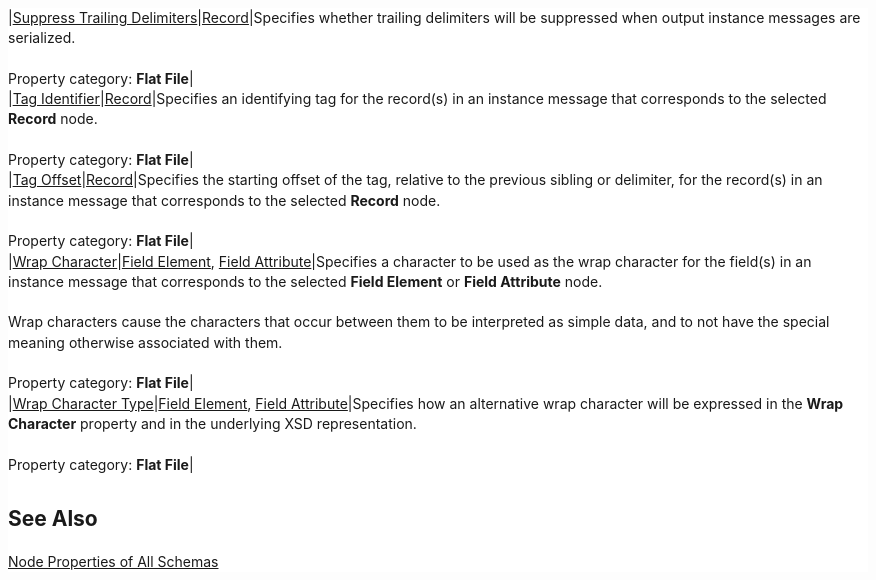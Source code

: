 |[Suppress Trailing Delimiters](../core/suppress-trailing-delimiters-node-property-of-flat-file-schemas.md)|[Record](../core/record-node-properties.md)|Specifies whether trailing delimiters will be suppressed when output instance messages are serialized.<br /><br /> Property category: **Flat File**|  
|[Tag Identifier](../core/tag-identifier-node-property-of-flat-file-schemas.md)|[Record](../core/record-node-properties.md)|Specifies an identifying tag for the record(s) in an instance message that corresponds to the selected **Record** node.<br /><br /> Property category: **Flat File**|  
|[Tag Offset](../core/tag-offset-node-property-of-flat-file-schemas.md)|[Record](../core/record-node-properties.md)|Specifies the starting offset of the tag, relative to the previous sibling or delimiter, for the record(s) in an instance message that corresponds to the selected **Record** node.<br /><br /> Property category: **Flat File**|  
|[Wrap Character](../core/wrap-character-node-property-of-flat-file-schemas.md)|[Field Element](../core/field-element-node-properties.md), [Field Attribute](../core/field-attribute-node-properties.md)|Specifies a character to be used as the wrap character for the field(s) in an instance message that corresponds to the selected **Field Element** or **Field Attribute** node.<br /><br /> Wrap characters cause the characters that occur between them to be interpreted as simple data, and to not have the special meaning otherwise associated with them.<br /><br /> Property category: **Flat File**|  
|[Wrap Character Type](../core/wrap-character-type-node-property-of-flat-file-schemas.md)|[Field Element](../core/field-element-node-properties.md), [Field Attribute](../core/field-attribute-node-properties.md)|Specifies how an alternative wrap character will be expressed in the **Wrap Character** property and in the underlying XSD representation.<br /><br /> Property category: **Flat File**|  
  
## See Also  
 [Node Properties of All Schemas](../core/node-properties-of-all-schemas.md)